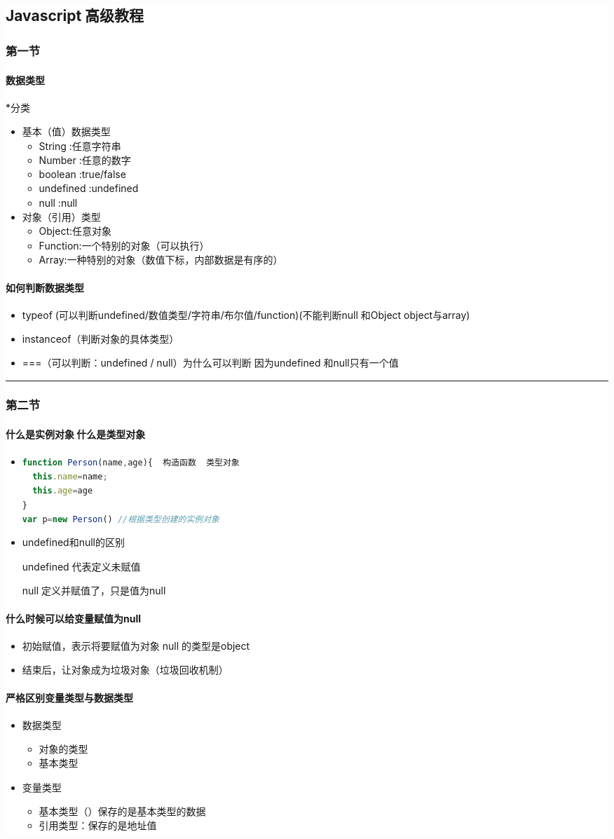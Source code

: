 ## Javascript 高级教程

### 第一节

#### 数据类型

*分类

* 基本（值）数据类型
  * String :任意字符串
  * Number :任意的数字
  * boolean :true/false
  * undefined :undefined
  * null :null
* 对象（引用）类型
  * Object:任意对象
  * Function:一个特别的对象（可以执行）
  * Array:一种特别的对象（数值下标，内部数据是有序的）

#### 如何判断数据类型

* typeof  (可以判断undefined/数值类型/字符串/布尔值/function)(不能判断null 和Object  object与array)

* instanceof（判断对象的具体类型）

* ===（可以判断：undefined / null）为什么可以判断 因为undefined 和null只有一个值



***

### 第二节

#### 什么是实例对象 什么是类型对象

* ```javascript
  function Person(name,age){  构造函数  类型对象
    this.name=name;
    this.age=age
  }
  var p=new Person() //根据类型创建的实例对象
  
  ```

  

* undefined和null的区别

  undefined 代表定义未赋值

  null 定义并赋值了，只是值为null

#### 什么时候可以给变量赋值为null

* 初始赋值，表示将要赋值为对象  null 的类型是object

* 结束后，让对象成为垃圾对象（垃圾回收机制）

#### 严格区别变量类型与数据类型

* 数据类型
  * 对象的类型
  * 基本类型

* 变量类型
  * 基本类型（）保存的是基本类型的数据
  * 引用类型：保存的是地址值
  ```